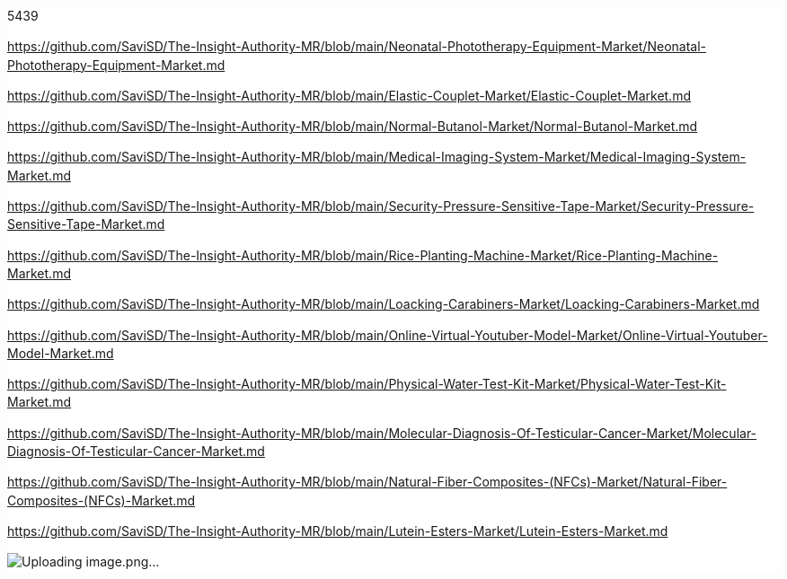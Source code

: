 5439</p><p><a href="https://github.com/SaviSD/The-Insight-Authority-MR/blob/main/Neonatal-Phototherapy-Equipment-Market/Neonatal-Phototherapy-Equipment-Market.md">https://github.com/SaviSD/The-Insight-Authority-MR/blob/main/Neonatal-Phototherapy-Equipment-Market/Neonatal-Phototherapy-Equipment-Market.md</a></p><p><a href="https://github.com/SaviSD/The-Insight-Authority-MR/blob/main/Elastic-Couplet-Market/Elastic-Couplet-Market.md">https://github.com/SaviSD/The-Insight-Authority-MR/blob/main/Elastic-Couplet-Market/Elastic-Couplet-Market.md</a></p><p><a href="https://github.com/SaviSD/The-Insight-Authority-MR/blob/main/Normal-Butanol-Market/Normal-Butanol-Market.md">https://github.com/SaviSD/The-Insight-Authority-MR/blob/main/Normal-Butanol-Market/Normal-Butanol-Market.md</a></p><p><a href="https://github.com/SaviSD/The-Insight-Authority-MR/blob/main/Medical-Imaging-System-Market/Medical-Imaging-System-Market.md">https://github.com/SaviSD/The-Insight-Authority-MR/blob/main/Medical-Imaging-System-Market/Medical-Imaging-System-Market.md</a></p><p><a href="https://github.com/SaviSD/The-Insight-Authority-MR/blob/main/Security-Pressure-Sensitive-Tape-Market/Security-Pressure-Sensitive-Tape-Market.md">https://github.com/SaviSD/The-Insight-Authority-MR/blob/main/Security-Pressure-Sensitive-Tape-Market/Security-Pressure-Sensitive-Tape-Market.md</a></p><p><a href="https://github.com/SaviSD/The-Insight-Authority-MR/blob/main/Rice-Planting-Machine-Market/Rice-Planting-Machine-Market.md">https://github.com/SaviSD/The-Insight-Authority-MR/blob/main/Rice-Planting-Machine-Market/Rice-Planting-Machine-Market.md</a></p><p><a href="https://github.com/SaviSD/The-Insight-Authority-MR/blob/main/Loacking-Carabiners-Market/Loacking-Carabiners-Market.md">https://github.com/SaviSD/The-Insight-Authority-MR/blob/main/Loacking-Carabiners-Market/Loacking-Carabiners-Market.md</a></p><p><a href="https://github.com/SaviSD/The-Insight-Authority-MR/blob/main/Online-Virtual-Youtuber-Model-Market/Online-Virtual-Youtuber-Model-Market.md">https://github.com/SaviSD/The-Insight-Authority-MR/blob/main/Online-Virtual-Youtuber-Model-Market/Online-Virtual-Youtuber-Model-Market.md</a></p><p><a href="https://github.com/SaviSD/The-Insight-Authority-MR/blob/main/Physical-Water-Test-Kit-Market/Physical-Water-Test-Kit-Market.md">https://github.com/SaviSD/The-Insight-Authority-MR/blob/main/Physical-Water-Test-Kit-Market/Physical-Water-Test-Kit-Market.md</a></p><p><a href="https://github.com/SaviSD/The-Insight-Authority-MR/blob/main/Molecular-Diagnosis-Of-Testicular-Cancer-Market/Molecular-Diagnosis-Of-Testicular-Cancer-Market.md">https://github.com/SaviSD/The-Insight-Authority-MR/blob/main/Molecular-Diagnosis-Of-Testicular-Cancer-Market/Molecular-Diagnosis-Of-Testicular-Cancer-Market.md</a></p><p><a href="https://github.com/SaviSD/The-Insight-Authority-MR/blob/main/Natural-Fiber-Composites-(NFCs)-Market/Natural-Fiber-Composites-(NFCs)-Market.md">https://github.com/SaviSD/The-Insight-Authority-MR/blob/main/Natural-Fiber-Composites-(NFCs)-Market/Natural-Fiber-Composites-(NFCs)-Market.md</a></p><p><a href="https://github.com/SaviSD/The-Insight-Authority-MR/blob/main/Lutein-Esters-Market/Lutein-Esters-Market.md">https://github.com/SaviSD/The-Insight-Authority-MR/blob/main/Lutein-Esters-Market/Lutein-Esters-Market.md</a></p>
![Uploading image.png…]()
